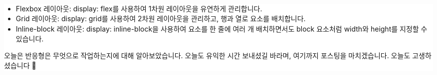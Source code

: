 * Flexbox 레이아웃: display: flex를 사용하여 1차원 레이아웃을 유연하게 관리합니다.
* Grid 레이아웃: display: grid를 사용하여 2차원 레이아웃을 관리하고, 행과 열로 요소를 배치합니다.
* Inline-block 레이아웃: display: inline-block을 사용하여 요소를 한 줄에 여러 개 배치하면서도 block 요소처럼 width와 height를 지정할 수 있습니다.


오늘은 반응형은 무엇으로 작업하는지에 대해 알아보았습니다.
오늘도 유익한 시간 보내셨길 바라며,
여기까지 포스팅을 마치겠습니다.
오늘도 고생하셨습니다 🍞






